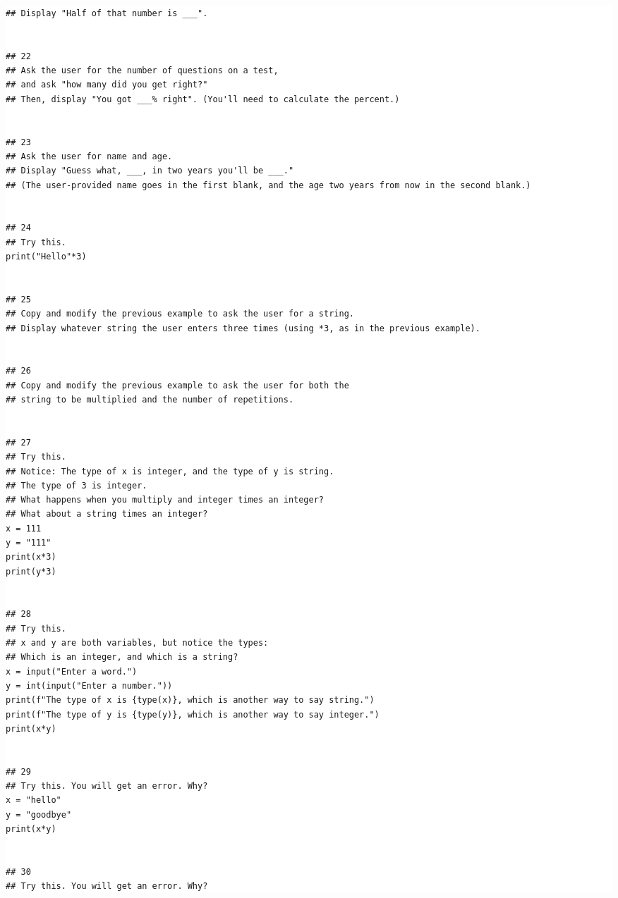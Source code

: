 ```python3
## Display "Half of that number is ___".


## 22
## Ask the user for the number of questions on a test,
## and ask "how many did you get right?"
## Then, display "You got ___% right". (You'll need to calculate the percent.)


## 23
## Ask the user for name and age.
## Display "Guess what, ___, in two years you'll be ___."
## (The user-provided name goes in the first blank, and the age two years from now in the second blank.)


## 24
## Try this.
print("Hello"*3)


## 25
## Copy and modify the previous example to ask the user for a string.
## Display whatever string the user enters three times (using *3, as in the previous example).


## 26
## Copy and modify the previous example to ask the user for both the
## string to be multiplied and the number of repetitions.


## 27
## Try this.
## Notice: The type of x is integer, and the type of y is string.
## The type of 3 is integer.
## What happens when you multiply and integer times an integer?
## What about a string times an integer?
x = 111
y = "111"
print(x*3)
print(y*3)


## 28
## Try this.
## x and y are both variables, but notice the types: 
## Which is an integer, and which is a string?
x = input("Enter a word.")
y = int(input("Enter a number."))
print(f"The type of x is {type(x)}, which is another way to say string.")
print(f"The type of y is {type(y)}, which is another way to say integer.")
print(x*y)


## 29
## Try this. You will get an error. Why?
x = "hello"
y = "goodbye"
print(x*y)


## 30
## Try this. You will get an error. Why?
```